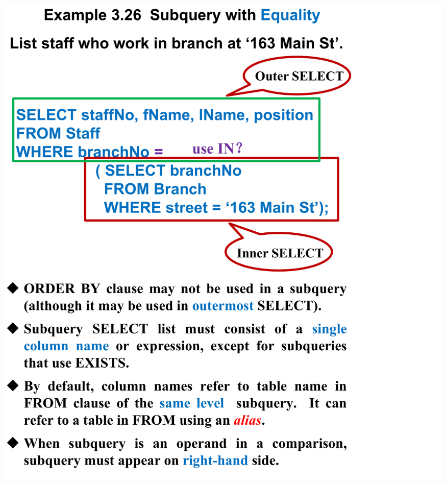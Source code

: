 <img src="数据库期末总结.assets/image-20220526215841339.png" alt="image-20220526215841339" style="zoom:67%;" />

<img src="数据库期末总结.assets/image-20220526215920558.png" alt="image-20220526215920558" style="zoom:67%;" />
